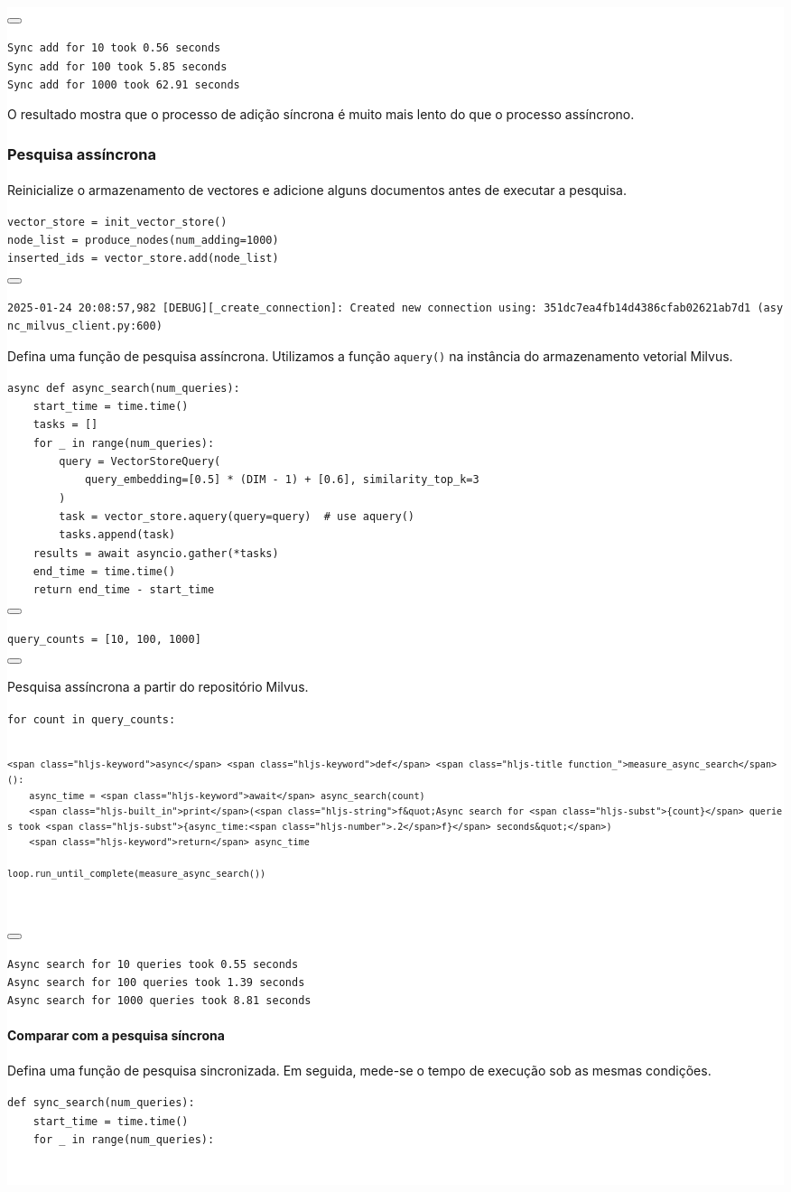 <button class="copy-code-btn"></button></code></pre>
<pre><code translate="no">Sync add for 10 took 0.56 seconds
Sync add for 100 took 5.85 seconds
Sync add for 1000 took 62.91 seconds
</code></pre>
<p>O resultado mostra que o processo de adição síncrona é muito mais lento do que o processo assíncrono.</p>
<h3 id="Async-search" class="common-anchor-header">Pesquisa assíncrona</h3><p>Reinicialize o armazenamento de vectores e adicione alguns documentos antes de executar a pesquisa.</p>
<pre><code translate="no" class="language-python">vector_store = init_vector_store()
node_list = produce_nodes(num_adding=<span class="hljs-number">1000</span>)
inserted_ids = vector_store.add(node_list)
<button class="copy-code-btn"></button></code></pre>
<pre><code translate="no">2025-01-24 20:08:57,982 [DEBUG][_create_connection]: Created new connection using: 351dc7ea4fb14d4386cfab02621ab7d1 (async_milvus_client.py:600)
</code></pre>
<p>Defina uma função de pesquisa assíncrona. Utilizamos a função <code translate="no">aquery()</code> na instância do armazenamento vetorial Milvus.</p>
<pre><code translate="no" class="language-python"><span class="hljs-keyword">async</span> <span class="hljs-keyword">def</span> <span class="hljs-title function_">async_search</span>(<span class="hljs-params">num_queries</span>):
    start_time = time.time()
    tasks = []
    <span class="hljs-keyword">for</span> _ <span class="hljs-keyword">in</span> <span class="hljs-built_in">range</span>(num_queries):
        query = VectorStoreQuery(
            query_embedding=[<span class="hljs-number">0.5</span>] * (DIM - <span class="hljs-number">1</span>) + [<span class="hljs-number">0.6</span>], similarity_top_k=<span class="hljs-number">3</span>
        )
        task = vector_store.aquery(query=query)  <span class="hljs-comment"># use aquery()</span>
        tasks.append(task)
    results = <span class="hljs-keyword">await</span> asyncio.gather(*tasks)
    end_time = time.time()
    <span class="hljs-keyword">return</span> end_time - start_time
<button class="copy-code-btn"></button></code></pre>
<pre><code translate="no" class="language-python">query_counts = [<span class="hljs-number">10</span>, <span class="hljs-number">100</span>, <span class="hljs-number">1000</span>]
<button class="copy-code-btn"></button></code></pre>
<p>Pesquisa assíncrona a partir do repositório Milvus.</p>
<pre><code translate="no" class="language-python"><span class="hljs-keyword">for</span> count <span class="hljs-keyword">in</span> query_counts:

    <span class="hljs-keyword">async</span> <span class="hljs-keyword">def</span> <span class="hljs-title function_">measure_async_search</span>():
        async_time = <span class="hljs-keyword">await</span> async_search(count)
        <span class="hljs-built_in">print</span>(<span class="hljs-string">f&quot;Async search for <span class="hljs-subst">{count}</span> queries took <span class="hljs-subst">{async_time:<span class="hljs-number">.2</span>f}</span> seconds&quot;</span>)
        <span class="hljs-keyword">return</span> async_time

    loop.run_until_complete(measure_async_search())
<button class="copy-code-btn"></button></code></pre>
<pre><code translate="no">Async search for 10 queries took 0.55 seconds
Async search for 100 queries took 1.39 seconds
Async search for 1000 queries took 8.81 seconds
</code></pre>
<h4 id="Compare-with-synchronous-search" class="common-anchor-header">Comparar com a pesquisa síncrona</h4><p>Defina uma função de pesquisa sincronizada. Em seguida, mede-se o tempo de execução sob as mesmas condições.</p>
<pre><code translate="no" class="language-python"><span class="hljs-keyword">def</span> <span class="hljs-title function_">sync_search</span>(<span class="hljs-params">num_queries</span>):
    start_time = time.time()
    <span class="hljs-keyword">for</span> _ <span class="hljs-keyword">in</span> <span class="hljs-built_in">range</span>(num_queries):